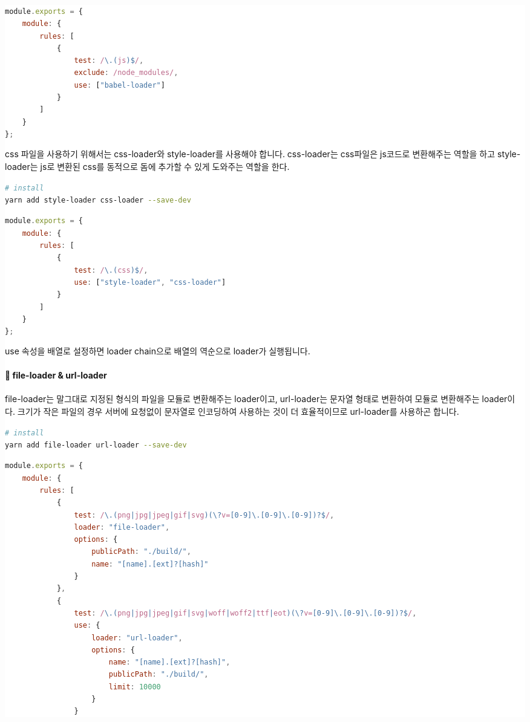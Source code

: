 ```js
module.exports = {
	module: {
		rules: [
			{
				test: /\.(js)$/,
				exclude: /node_modules/,
				use: ["babel-loader"]
			}
		]
	}
};
```

css 파일을 사용하기 위해서는 css-loader와 style-loader를 사용해야 합니다. css-loader는 css파일은 js코드로 변환해주는 역할을 하고 style-loader는 js로 변환된 css를 동적으로 돔에 추가할 수 있게 도와주는 역할을 한다.

```bash
# install
yarn add style-loader css-loader --save-dev
```

```js
module.exports = {
	module: {
		rules: [
			{
				test: /\.(css)$/,
				use: ["style-loader", "css-loader"]
			}
		]
	}
};
```

use 속성을 배열로 설정하면 loader chain으로 배열의 역순으로 loader가 실행됩니다.

#### 👏 file-loader & url-loader

file-loader는 말그대로 지정된 형식의 파일을 모듈로 변환해주는 loader이고, url-loader는 문자열 형태로 변환하여 모듈로 변환해주는 loader이다. 크기가 작은 파일의 경우 서버에 요청없이 문자열로 인코딩하여 사용하는 것이 더 효율적이므로 url-loader를 사용하곤 합니다.

```bash
# install
yarn add file-loader url-loader --save-dev
```

```js
module.exports = {
	module: {
		rules: [
			{
				test: /\.(png|jpg|jpeg|gif|svg)(\?v=[0-9]\.[0-9]\.[0-9])?$/,
				loader: "file-loader",
				options: {
					publicPath: "./build/",
					name: "[name].[ext]?[hash]"
				}
			},
			{
				test: /\.(png|jpg|jpeg|gif|svg|woff|woff2|ttf|eot)(\?v=[0-9]\.[0-9]\.[0-9])?$/,
				use: {
					loader: "url-loader",
					options: {
						name: "[name].[ext]?[hash]",
						publicPath: "./build/",
						limit: 10000
					}
				}
```